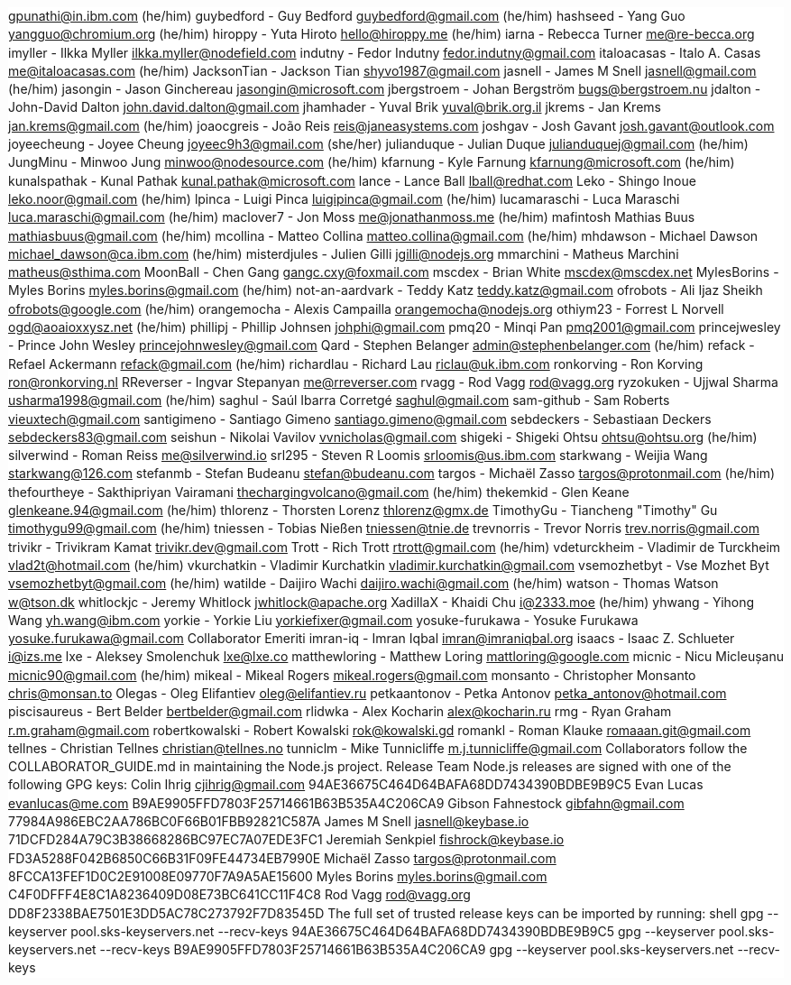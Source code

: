 <gpunathi@in.ibm.com> (he/him) guybedford - Guy Bedford <guybedford@gmail.com> (he/him) hashseed - Yang Guo <yangguo@chromium.org> (he/him) hiroppy - Yuta Hiroto <hello@hiroppy.me> (he/him) iarna - Rebecca Turner <me@re-becca.org> imyller - Ilkka Myller <ilkka.myller@nodefield.com> indutny - Fedor Indutny <fedor.indutny@gmail.com> italoacasas - Italo A. Casas <me@italoacasas.com> (he/him) JacksonTian - Jackson Tian <shyvo1987@gmail.com> jasnell - James M Snell <jasnell@gmail.com> (he/him) jasongin - Jason Ginchereau <jasongin@microsoft.com> jbergstroem - Johan Bergström <bugs@bergstroem.nu> jdalton - John-David Dalton <john.david.dalton@gmail.com> jhamhader - Yuval Brik <yuval@brik.org.il> jkrems - Jan Krems <jan.krems@gmail.com> (he/him) joaocgreis - João Reis <reis@janeasystems.com> joshgav - Josh Gavant <josh.gavant@outlook.com> joyeecheung - Joyee Cheung <joyeec9h3@gmail.com> (she/her) julianduque - Julian Duque <julianduquej@gmail.com> (he/him) JungMinu - Minwoo Jung <minwoo@nodesource.com> (he/him) kfarnung - Kyle Farnung <kfarnung@microsoft.com> (he/him) kunalspathak - Kunal Pathak <kunal.pathak@microsoft.com> lance - Lance Ball <lball@redhat.com> Leko - Shingo Inoue <leko.noor@gmail.com> (he/him) lpinca - Luigi Pinca <luigipinca@gmail.com> (he/him) lucamaraschi - Luca Maraschi <luca.maraschi@gmail.com> (he/him) maclover7 - Jon Moss <me@jonathanmoss.me> (he/him) mafintosh Mathias Buus <mathiasbuus@gmail.com> (he/him) mcollina - Matteo Collina <matteo.collina@gmail.com> (he/him) mhdawson - Michael Dawson <michael_dawson@ca.ibm.com> (he/him) misterdjules - Julien Gilli <jgilli@nodejs.org> mmarchini - Matheus Marchini <matheus@sthima.com> MoonBall - Chen Gang <gangc.cxy@foxmail.com> mscdex - Brian White <mscdex@mscdex.net> MylesBorins - Myles Borins <myles.borins@gmail.com> (he/him) not-an-aardvark - Teddy Katz <teddy.katz@gmail.com> ofrobots - Ali Ijaz Sheikh <ofrobots@google.com> (he/him) orangemocha - Alexis Campailla <orangemocha@nodejs.org> othiym23 - Forrest L Norvell <ogd@aoaioxxysz.net> (he/him) phillipj - Phillip Johnsen <johphi@gmail.com> pmq20 - Minqi Pan <pmq2001@gmail.com> princejwesley - Prince John Wesley <princejohnwesley@gmail.com> Qard - Stephen Belanger <admin@stephenbelanger.com> (he/him) refack - Refael Ackermann <refack@gmail.com> (he/him) richardlau - Richard Lau <riclau@uk.ibm.com> ronkorving - Ron Korving <ron@ronkorving.nl> RReverser - Ingvar Stepanyan <me@rreverser.com> rvagg - Rod Vagg <rod@vagg.org> ryzokuken - Ujjwal Sharma <usharma1998@gmail.com> (he/him) saghul - Saúl Ibarra Corretgé <saghul@gmail.com> sam-github - Sam Roberts <vieuxtech@gmail.com> santigimeno - Santiago Gimeno <santiago.gimeno@gmail.com> sebdeckers - Sebastiaan Deckers <sebdeckers83@gmail.com> seishun - Nikolai Vavilov <vvnicholas@gmail.com> shigeki - Shigeki Ohtsu <ohtsu@ohtsu.org> (he/him) silverwind - Roman Reiss <me@silverwind.io> srl295 - Steven R Loomis <srloomis@us.ibm.com> starkwang - Weijia Wang <starkwang@126.com> stefanmb - Stefan Budeanu <stefan@budeanu.com> targos - Michaël Zasso <targos@protonmail.com> (he/him) thefourtheye - Sakthipriyan Vairamani <thechargingvolcano@gmail.com> (he/him) thekemkid - Glen Keane <glenkeane.94@gmail.com> (he/him) thlorenz - Thorsten Lorenz <thlorenz@gmx.de> TimothyGu - Tiancheng "Timothy" Gu <timothygu99@gmail.com> (he/him) tniessen - Tobias Nießen <tniessen@tnie.de> trevnorris - Trevor Norris <trev.norris@gmail.com> trivikr - Trivikram Kamat <trivikr.dev@gmail.com> Trott - Rich Trott <rtrott@gmail.com> (he/him) vdeturckheim - Vladimir de Turckheim <vlad2t@hotmail.com> (he/him) vkurchatkin - Vladimir Kurchatkin <vladimir.kurchatkin@gmail.com> vsemozhetbyt - Vse Mozhet Byt <vsemozhetbyt@gmail.com> (he/him) watilde - Daijiro Wachi <daijiro.wachi@gmail.com> (he/him) watson - Thomas Watson <w@tson.dk> whitlockjc - Jeremy Whitlock <jwhitlock@apache.org> XadillaX - Khaidi Chu <i@2333.moe> (he/him) yhwang - Yihong Wang <yh.wang@ibm.com> yorkie - Yorkie Liu <yorkiefixer@gmail.com> yosuke-furukawa - Yosuke Furukawa <yosuke.furukawa@gmail.com> Collaborator Emeriti imran-iq - Imran Iqbal <imran@imraniqbal.org> isaacs - Isaac Z. Schlueter <i@izs.me> lxe - Aleksey Smolenchuk <lxe@lxe.co> matthewloring - Matthew Loring <mattloring@google.com> micnic - Nicu Micleușanu <micnic90@gmail.com> (he/him) mikeal - Mikeal Rogers <mikeal.rogers@gmail.com> monsanto - Christopher Monsanto <chris@monsan.to> Olegas - Oleg Elifantiev <oleg@elifantiev.ru> petkaantonov - Petka Antonov <petka_antonov@hotmail.com> piscisaureus - Bert Belder <bertbelder@gmail.com> rlidwka - Alex Kocharin <alex@kocharin.ru> rmg - Ryan Graham <r.m.graham@gmail.com> robertkowalski - Robert Kowalski <rok@kowalski.gd> romankl - Roman Klauke <romaaan.git@gmail.com> tellnes - Christian Tellnes <christian@tellnes.no> tunniclm - Mike Tunnicliffe <m.j.tunnicliffe@gmail.com> Collaborators follow the COLLABORATOR_GUIDE.md in maintaining the Node.js project. Release Team Node.js releases are signed with one of the following GPG keys: Colin Ihrig <cjihrig@gmail.com> 94AE36675C464D64BAFA68DD7434390BDBE9B9C5 Evan Lucas <evanlucas@me.com> B9AE9905FFD7803F25714661B63B535A4C206CA9 Gibson Fahnestock <gibfahn@gmail.com> 77984A986EBC2AA786BC0F66B01FBB92821C587A James M Snell <jasnell@keybase.io> 71DCFD284A79C3B38668286BC97EC7A07EDE3FC1 Jeremiah Senkpiel <fishrock@keybase.io> FD3A5288F042B6850C66B31F09FE44734EB7990E Michaël Zasso <targos@protonmail.com> 8FCCA13FEF1D0C2E91008E09770F7A9A5AE15600 Myles Borins <myles.borins@gmail.com> C4F0DFFF4E8C1A8236409D08E73BC641CC11F4C8 Rod Vagg <rod@vagg.org> DD8F2338BAE7501E3DD5AC78C273792F7D83545D The full set of trusted release keys can be imported by running: shell gpg --keyserver pool.sks-keyservers.net --recv-keys 94AE36675C464D64BAFA68DD7434390BDBE9B9C5 gpg --keyserver pool.sks-keyservers.net --recv-keys B9AE9905FFD7803F25714661B63B535A4C206CA9 gpg --keyserver pool.sks-keyservers.net --recv-keys